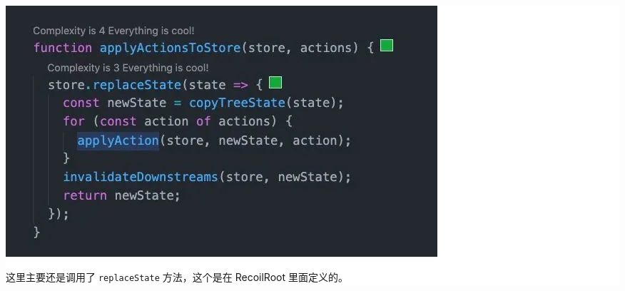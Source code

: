 ![](../../\imgs\react-state-manage-compare-20.jpg)

这里主要还是调用了 `replaceState` 方法，这个是在 RecoilRoot 里面定义的。

